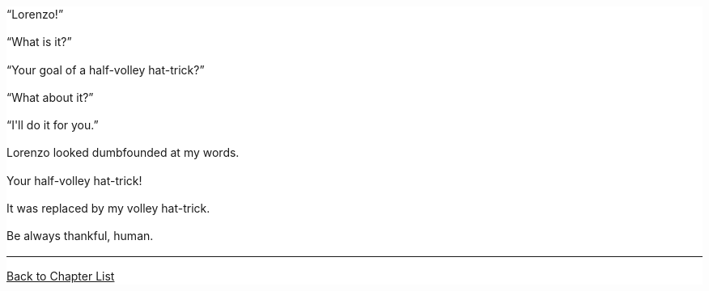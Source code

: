 “Lorenzo!”

“What is it?”

“Your goal of a half-volley hat-trick?”

“What about it?”

“I'll do it for you.”

Lorenzo looked dumbfounded at my words.

Your half-volley hat-trick!

It was replaced by my volley hat-trick.

Be always thankful, human.

----

[Back to Chapter List](/site/)

